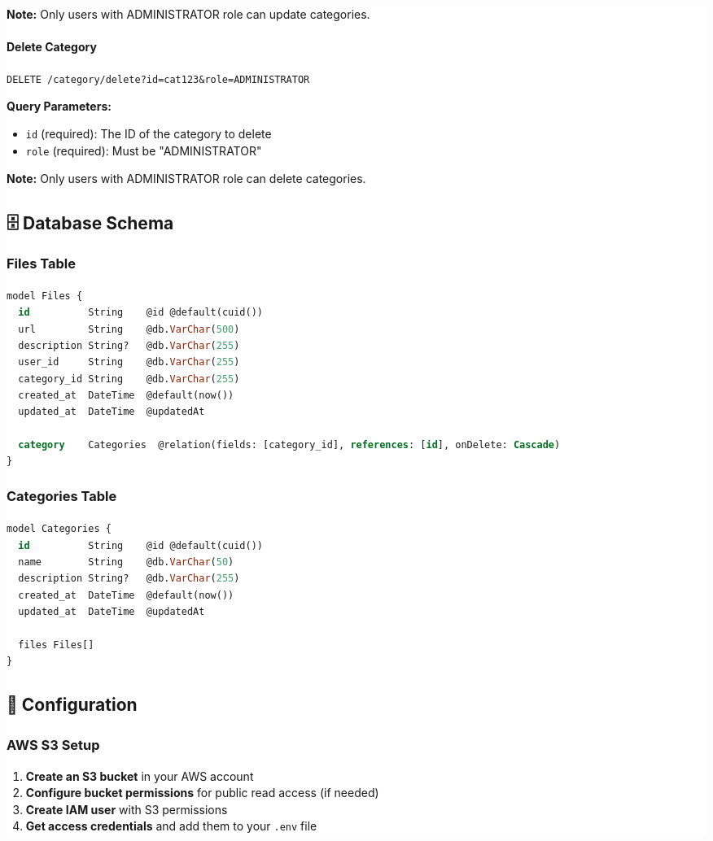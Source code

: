 **Note:** Only users with ADMINISTRATOR role can update categories.

#### Delete Category
```http
DELETE /category/delete?id=cat123&role=ADMINISTRATOR
```

**Query Parameters:**
- `id` (required): The ID of the category to delete
- `role` (required): Must be "ADMINISTRATOR"

**Note:** Only users with ADMINISTRATOR role can delete categories.

## 🗄️ Database Schema

### Files Table
```sql
model Files {
  id          String    @id @default(cuid())
  url         String    @db.VarChar(500)
  description String?   @db.VarChar(255)
  user_id     String    @db.VarChar(255)
  category_id String    @db.VarChar(255)
  created_at  DateTime  @default(now())
  updated_at  DateTime  @updatedAt

  category    Categories  @relation(fields: [category_id], references: [id], onDelete: Cascade)
}
```

### Categories Table
```sql
model Categories {
  id          String    @id @default(cuid())
  name        String    @db.VarChar(50)
  description String?   @db.VarChar(255)
  created_at  DateTime  @default(now())
  updated_at  DateTime  @updatedAt

  files Files[]
}
```

## 🔧 Configuration

### AWS S3 Setup

1. **Create an S3 bucket** in your AWS account
2. **Configure bucket permissions** for public read access (if needed)
3. **Create IAM user** with S3 permissions
4. **Get access credentials** and add them to your `.env` file
